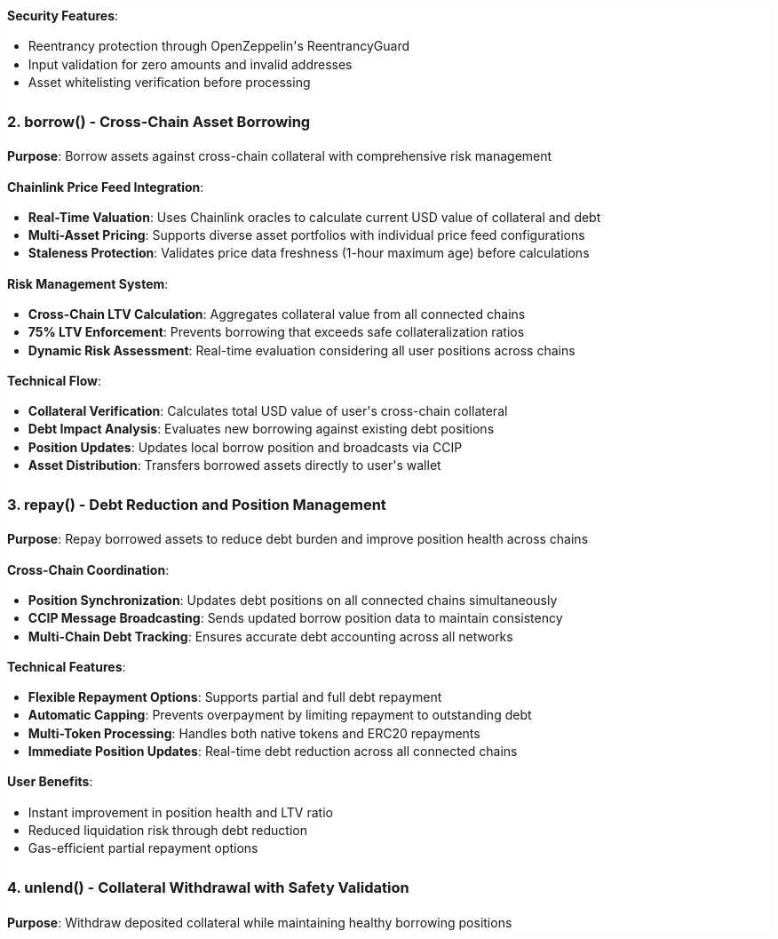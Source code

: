 **Security Features**:

- Reentrancy protection through OpenZeppelin's ReentrancyGuard
- Input validation for zero amounts and invalid addresses
- Asset whitelisting verification before processing

### 2. **borrow() - Cross-Chain Asset Borrowing**

**Purpose**: Borrow assets against cross-chain collateral with comprehensive risk management

**Chainlink Price Feed Integration**:

- **Real-Time Valuation**: Uses Chainlink oracles to calculate current USD value of collateral and debt
- **Multi-Asset Pricing**: Supports diverse asset portfolios with individual price feed configurations
- **Staleness Protection**: Validates price data freshness (1-hour maximum age) before calculations

**Risk Management System**:

- **Cross-Chain LTV Calculation**: Aggregates collateral value from all connected chains
- **75% LTV Enforcement**: Prevents borrowing that exceeds safe collateralization ratios
- **Dynamic Risk Assessment**: Real-time evaluation considering all user positions across chains

**Technical Flow**:

- **Collateral Verification**: Calculates total USD value of user's cross-chain collateral
- **Debt Impact Analysis**: Evaluates new borrowing against existing debt positions
- **Position Updates**: Updates local borrow position and broadcasts via CCIP
- **Asset Distribution**: Transfers borrowed assets directly to user's wallet

### 3. **repay() - Debt Reduction and Position Management**

**Purpose**: Repay borrowed assets to reduce debt burden and improve position health across chains

**Cross-Chain Coordination**:

- **Position Synchronization**: Updates debt positions on all connected chains simultaneously
- **CCIP Message Broadcasting**: Sends updated borrow position data to maintain consistency
- **Multi-Chain Debt Tracking**: Ensures accurate debt accounting across all networks

**Technical Features**:

- **Flexible Repayment Options**: Supports partial and full debt repayment
- **Automatic Capping**: Prevents overpayment by limiting repayment to outstanding debt
- **Multi-Token Processing**: Handles both native tokens and ERC20 repayments
- **Immediate Position Updates**: Real-time debt reduction across all connected chains

**User Benefits**:

- Instant improvement in position health and LTV ratio
- Reduced liquidation risk through debt reduction
- Gas-efficient partial repayment options

### 4. **unlend() - Collateral Withdrawal with Safety Validation**

**Purpose**: Withdraw deposited collateral while maintaining healthy borrowing positions
